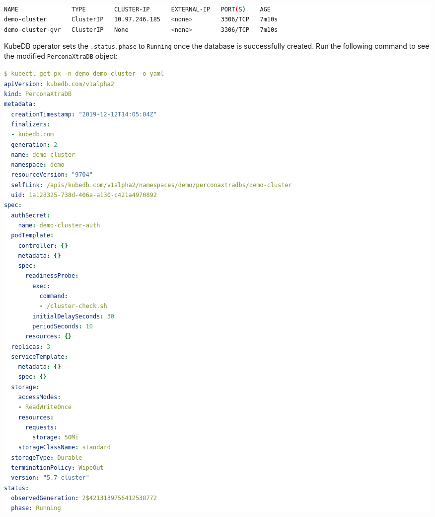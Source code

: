 ```bash
NAME               TYPE        CLUSTER-IP      EXTERNAL-IP   PORT(S)    AGE
demo-cluster       ClusterIP   10.97.246.185   <none>        3306/TCP   7m10s
demo-cluster-gvr   ClusterIP   None            <none>        3306/TCP   7m10s
```

KubeDB operator sets the `.status.phase` to `Running` once the database is successfully created. Run the following command to see the modified `PerconaXtraDB` object:

```yaml
$ kubectl get px -n demo demo-cluster -o yaml
apiVersion: kubedb.com/v1alpha2
kind: PerconaXtraDB
metadata:
  creationTimestamp: "2019-12-12T14:05:04Z"
  finalizers:
  - kubedb.com
  generation: 2
  name: demo-cluster
  namespace: demo
  resourceVersion: "9704"
  selfLink: /apis/kubedb.com/v1alpha2/namespaces/demo/perconaxtradbs/demo-cluster
  uid: 1a128325-738d-406a-a130-c421a4970892
spec:
  authSecret:
    name: demo-cluster-auth
  podTemplate:
    controller: {}
    metadata: {}
    spec:
      readinessProbe:
        exec:
          command:
          - /cluster-check.sh
        initialDelaySeconds: 30
        periodSeconds: 10
      resources: {}
  replicas: 3
  serviceTemplate:
    metadata: {}
    spec: {}
  storage:
    accessModes:
    - ReadWriteOnce
    resources:
      requests:
        storage: 50Mi
    storageClassName: standard
  storageType: Durable
  terminationPolicy: WipeOut
  version: "5.7-cluster"
status:
  observedGeneration: 2$4213139756412538772
  phase: Running
```
